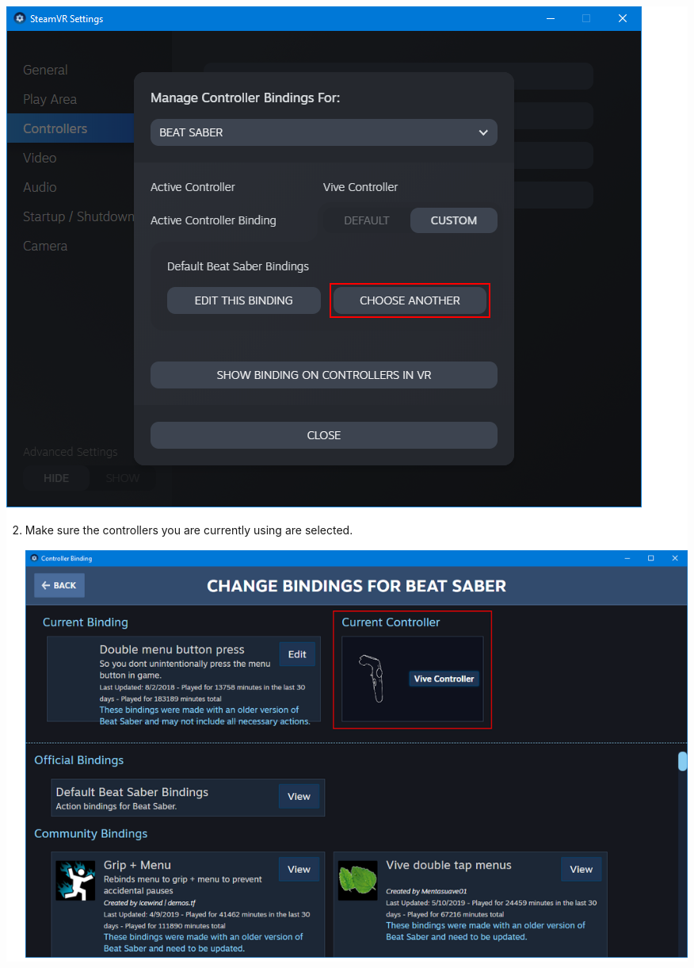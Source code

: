    ![](Documentation/Images/press-choose-another.png)

2. Make sure the controllers you are currently using are selected.

   ![](Documentation/Images/controller-official-bindings.png)
